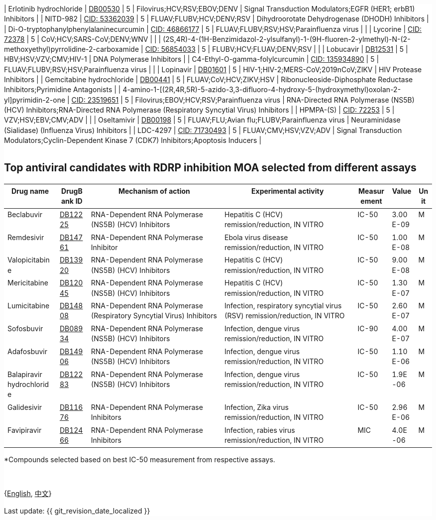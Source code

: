 | Erlotinib hydrochloride | [DB00530](https://www.drugbank.ca/drugs/DB00530) | 5 | Filovirus;HCV;RSV;EBOV;DENV | Signal Transduction Modulators;EGFR (HER1; erbB1) Inhibitors |
| NITD-982 | [CID: 53362039](https://pubchem.ncbi.nlm.nih.gov/compound/53362039) | 5 | FLUAV;FLUBV;HCV;DENV;RSV | Dihydroorotate Dehydrogenase (DHODH) Inhibitors |
| Di-O-tryptophanylphenylalaninecurcumin | [CID: 46866177](https://pubchem.ncbi.nlm.nih.gov/compound/46866177) | 5 | FLUAV;FLUBV;RSV;HSV;Parainfluenza virus |  |
| Lycorine | [CID: 72378](https://pubchem.ncbi.nlm.nih.gov/compound/72378) | 5 | CoV;HCV;SARS-CoV;DENV;WNV |  |
| (2S,4R)-4-(1H-Benzimidazol-2-ylsulfanyl)-1-(9H-fluoren-2-ylmethyl)-N-(2-methoxyethyl)pyrrolidine-2-carboxamide | [CID: 56854033](https://pubchem.ncbi.nlm.nih.gov/compound/56854033) | 5 | FLUBV;HCV;FLUAV;DENV;RSV |  |
| Lobucavir | [DB12531](https://www.drugbank.ca/drugs/DB12531) | 5 | HBV;HSV;VZV;CMV;HIV-1 | DNA Polymerase Inhibitors |
| C4-Ethyl-O-gamma-folylcurcumin | [CID: 135934890](https://pubchem.ncbi.nlm.nih.gov/compound/135934890) | 5 | FLUAV;FLUBV;RSV;HSV;Parainfluenza virus |  |
| Lopinavir | [DB01601](https://www.drugbank.ca/drugs/DB01601) | 5 | HIV-1;HIV-2;MERS-CoV;2019nCoV;ZIKV | HIV Protease Inhibitors |
| Gemcitabine hydrochloride | [DB00441](https://www.drugbank.ca/drugs/DB00441) | 5 | FLUAV;CoV;HCV;ZIKV;HSV | Ribonucleoside-Diphosphate Reductase Inhibitors;Pyrimidine Antagonists |
| 4-amino-1-[(2R,4R,5R)-5-azido-3,3-difluoro-4-hydroxy-5-(hydroxymethyl)oxolan-2-yl]pyrimidin-2-one | [CID: 23519651](https://pubchem.ncbi.nlm.nih.gov/compound/23519651) | 5 | Filovirus;EBOV;HCV;RSV;Parainfluenza virus | RNA-Directed RNA Polymerase (NS5B) (HCV) Inhibitors;RNA-Directed RNA Polymerase (Respiratory Syncytial Virus) Inhibitors |
| HPMPA-(S) | [CID: 72253](https://pubchem.ncbi.nlm.nih.gov/compound/72253) | 5 | VZV;HSV;EBV;CMV;ADV |  |
| Oseltamivir | [DB00198](https://www.drugbank.ca/drugs/DB00198) | 5 | FLUAV;FLU;Avian flu;FLUBV;Parainfluenza virus | Neuraminidase (Sialidase) (Influenza Virus) Inhibitors |
| LDC-4297 | [CID: 71730493](https://pubchem.ncbi.nlm.nih.gov/compound/71730493) | 5 | FLUAV;CMV;HSV;VZV;ADV | Signal Transduction Modulators;Cyclin-Dependent Kinase 7 (CDK7) Inhibitors;Apoptosis Inducers |


##  Top antiviral candidates with RDRP inhibition MOA selected from different assays


| Drug name      | DrugBank ID                                      | Mechanism of action                                          | Experimental activity                                        | Measurement | Value    | Unit |
| -------------- | ------------------------------------------------ | ------------------------------------------------------------ | ------------------------------------------------------------ | ----------- | -------- | ---- |
| Beclabuvir     | [DB12225](https://www.drugbank.ca/drugs/DB12225) | RNA-Dependent RNA Polymerase (NS5B) (HCV) Inhibitors         | Hepatitis C (HCV) remission/reduction, IN VITRO              | IC-50       | 3.00E-09 | M    |
| Remdesivir     | [DB14761](https://www.drugbank.ca/drugs/DB14761) | RNA-Dependent RNA Polymerase Inhibitor                       | Ebola virus disease remission/reduction, IN VITRO            | IC-50       | 1.00E-08 | M    |
| Valopicitabine | [DB13920](https://www.drugbank.ca/drugs/DB13920) | RNA-Dependent RNA Polymerase (NS5B) (HCV) Inhibitors         | Hepatitis C (HCV) remission/reduction, IN VITRO              | IC-50       | 9.00E-08 | M    |
| Mericitabine   | [DB12045](https://www.drugbank.ca/drugs/DB12045) | RNA-Dependent RNA Polymerase (NS5B) (HCV) Inhibitors         | Hepatitis C (HCV) remission/reduction, IN VITRO              | IC-50       | 1.30E-07 | M    |
| Lumicitabine   | [DB14808](https://www.drugbank.ca/drugs/DB14808) | RNA-Dependent RNA Polymerase (Respiratory Syncytial Virus) Inhibitors | Infection, respiratory syncytial virus (RSV) remission/reduction, IN VITRO | IC-50       | 2.60E-07 | M    |
| Sofosbuvir     | [DB08934](https://www.drugbank.ca/drugs/DB08934) | RNA-Dependent RNA Polymerase (NS5B) (HCV) Inhibitors         | Infection, dengue virus remission/reduction, IN VITRO        | IC-90       | 4.00E-07 | M    |
| Adafosbuvir    | [DB14906](https://www.drugbank.ca/drugs/DB14906) | RNA-Dependent RNA Polymerase (NS5B) (HCV) Inhibitors         | Infection, dengue virus remission/reduction, IN VITRO        | IC-50       | 1.10E-06 | M    |
| Balapiravir hydrochloride | [DB12283](https://www.drugbank.ca/drugs/DB12283) | RNA-Dependent RNA Polymerase (NS5B) (HCV) Inhibitors          | Infection, dengue virus remission/reduction, IN VITRO        | IC-50     |1.9E-06  | M    |
| Galidesivir | [DB11676](https://www.drugbank.ca/drugs/DB11676) |RNA-Dependent RNA Polymerase Inhibitors|  Infection, Zika virus remission/reduction, IN VITRO                             | IC-50     | 2.96E-06 | M    |
| Favipiravir   | [DB12466](https://www.drugbank.ca/drugs/DB12466) |RNA-Dependent RNA Polymerase Inhibitors| Infection, rabies virus remission/reduction, IN VITRO                             | MIC       |  4.0E-06   | M    |

*Compounds selected based on best IC-50 measurement from respective assays.


<br>

{[English](https://ghddi-ailab.github.io/Targeting2019-nCoV/Data_analytics/), [中文](https://ghddi-ailab.github.io/Targeting2019-nCoV/CN_Data_analytics/)}


Last update: {{ git_revision_date_localized }}
